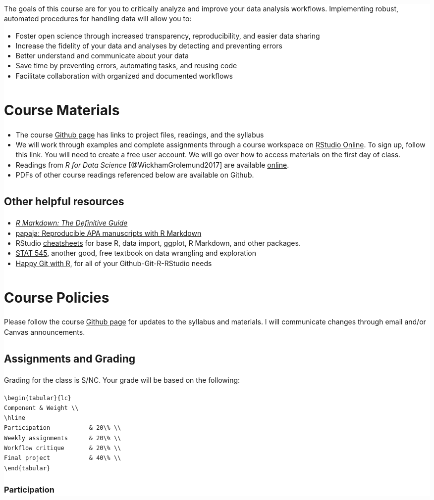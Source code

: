 The goals of this course are for you to critically analyze and improve your data analysis workflows. Implementing robust, automated procedures for handling data will allow you to:

- Foster open science through increased transparency, reproducibility, and easier data sharing
- Increase the fidelity of your data and analyses by detecting and preventing errors
- Better understand and communicate about your data
- Save time by preventing errors, automating tasks, and reusing code
- Facilitate collaboration with organized and documented workflows

# Course Materials

- The course [Github page](https://github.com/PSYC-259-Data-Science) has links to project files, readings, and the syllabus
- We will work through examples and complete assignments through a course workspace on [RStudio Online](https://rstudio.cloud/spaces/106138/projects). To sign up, follow this [link](https://rstudio.cloud/spaces/106138/join?access_code=W90ZG4T1F5TjqEW7EloGQQcpp%2BKrTmufayP9G5Hj). You will need to create a free user account. We will go over how to access materials on the first day of class. 
- Readings from *R for Data Science* [@WickhamGrolemund2017] are available [online](https://r4ds.had.co.nz/index.html).
- PDFs of other course readings referenced below are available on Github.

## Other helpful resources
- [*R Markdown: The Definitive Guide*](https://bookdown.org/yihui/rmarkdown/)
- [papaja: Reproducible APA manuscripts with R Markdown](https://crsh.github.io/papaja_man/)
- RStudio [cheatsheets](https://rstudio.com/resources/cheatsheets/) for base R, data import, ggplot, R Markdown, and other packages.
- [STAT 545](https://stat545.com/index.html), another good, free textbook on data wrangling and exploration
- [Happy Git with R](https://happygitwithr.com), for all of your Github-Git-R-RStudio needs

# Course Policies

Please follow the course [Github page](https://github.com/PSYC-259-Data-Science) for updates to the syllabus and materials. I will communicate changes through email and/or Canvas announcements. 

## Assignments and Grading

Grading for the class is S/NC. Your grade will be based on the following:

```{=latex}
\begin{tabular}{lc}
Component & Weight \\
\hline
Participation           & 20\% \\
Weekly assignments      & 20\% \\
Workflow critique       & 20\% \\
Final project           & 40\% \\
\end{tabular}
```

### Participation 
